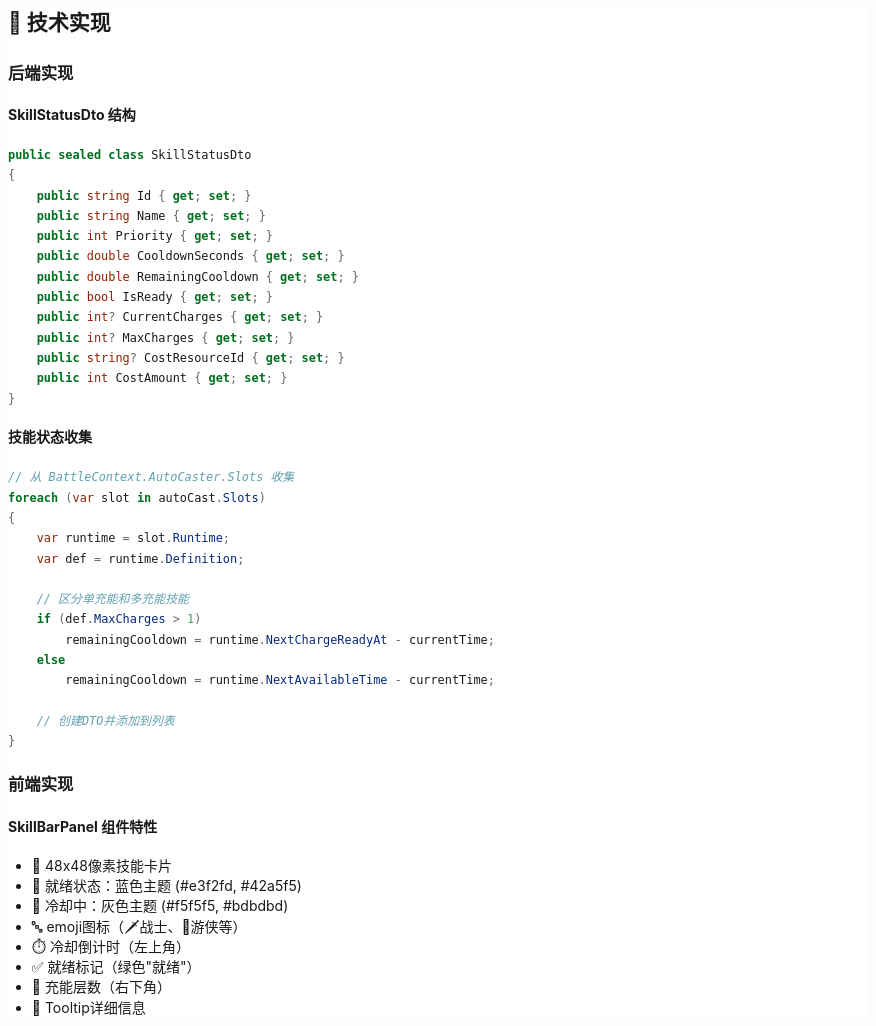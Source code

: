 
## 🔧 技术实现

### 后端实现

#### SkillStatusDto 结构
```csharp
public sealed class SkillStatusDto
{
    public string Id { get; set; }
    public string Name { get; set; }
    public int Priority { get; set; }
    public double CooldownSeconds { get; set; }
    public double RemainingCooldown { get; set; }
    public bool IsReady { get; set; }
    public int? CurrentCharges { get; set; }
    public int? MaxCharges { get; set; }
    public string? CostResourceId { get; set; }
    public int CostAmount { get; set; }
}
```

#### 技能状态收集
```csharp
// 从 BattleContext.AutoCaster.Slots 收集
foreach (var slot in autoCast.Slots)
{
    var runtime = slot.Runtime;
    var def = runtime.Definition;
    
    // 区分单充能和多充能技能
    if (def.MaxCharges > 1)
        remainingCooldown = runtime.NextChargeReadyAt - currentTime;
    else
        remainingCooldown = runtime.NextAvailableTime - currentTime;
    
    // 创建DTO并添加到列表
}
```

### 前端实现

#### SkillBarPanel 组件特性
- 📐 48x48像素技能卡片
- 🎨 就绪状态：蓝色主题 (#e3f2fd, #42a5f5)
- 🎨 冷却中：灰色主题 (#f5f5f5, #bdbdbd)
- 🔤 emoji图标（🗡️战士、🏹游侠等）
- ⏱️ 冷却倒计时（左上角）
- ✅ 就绪标记（绿色"就绪"）
- 🔢 充能层数（右下角）
- 💬 Tooltip详细信息
